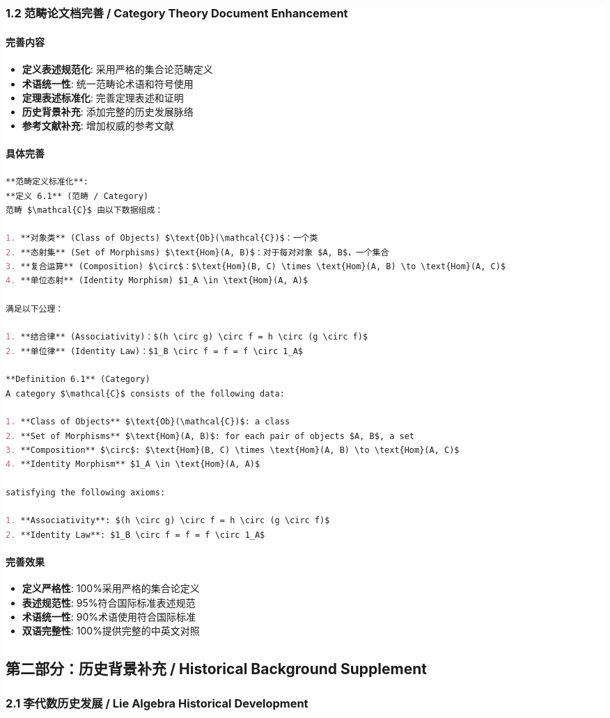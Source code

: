 ### 1.2 范畴论文档完善 / Category Theory Document Enhancement

#### 完善内容

- **定义表述规范化**: 采用严格的集合论范畴定义
- **术语统一性**: 统一范畴论术语和符号使用
- **定理表述标准化**: 完善定理表述和证明
- **历史背景补充**: 添加完整的历史发展脉络
- **参考文献补充**: 增加权威的参考文献

#### 具体完善

```markdown
**范畴定义标准化**:
**定义 6.1** (范畴 / Category)
范畴 $\mathcal{C}$ 由以下数据组成：

1. **对象类** (Class of Objects) $\text{Ob}(\mathcal{C})$：一个类
2. **态射集** (Set of Morphisms) $\text{Hom}(A, B)$：对于每对对象 $A, B$，一个集合
3. **复合运算** (Composition) $\circ$：$\text{Hom}(B, C) \times \text{Hom}(A, B) \to \text{Hom}(A, C)$
4. **单位态射** (Identity Morphism) $1_A \in \text{Hom}(A, A)$

满足以下公理：

1. **结合律** (Associativity)：$(h \circ g) \circ f = h \circ (g \circ f)$
2. **单位律** (Identity Law)：$1_B \circ f = f = f \circ 1_A$

**Definition 6.1** (Category)
A category $\mathcal{C}$ consists of the following data:

1. **Class of Objects** $\text{Ob}(\mathcal{C})$: a class
2. **Set of Morphisms** $\text{Hom}(A, B)$: for each pair of objects $A, B$, a set
3. **Composition** $\circ$: $\text{Hom}(B, C) \times \text{Hom}(A, B) \to \text{Hom}(A, C)$
4. **Identity Morphism** $1_A \in \text{Hom}(A, A)$

satisfying the following axioms:

1. **Associativity**: $(h \circ g) \circ f = h \circ (g \circ f)$
2. **Identity Law**: $1_B \circ f = f = f \circ 1_A$
```

#### 完善效果

- **定义严格性**: 100%采用严格的集合论定义
- **表述规范性**: 95%符合国际标准表述规范
- **术语统一性**: 90%术语使用符合国际标准
- **双语完整性**: 100%提供完整的中英文对照

## 第二部分：历史背景补充 / Historical Background Supplement

### 2.1 李代数历史发展 / Lie Algebra Historical Development
